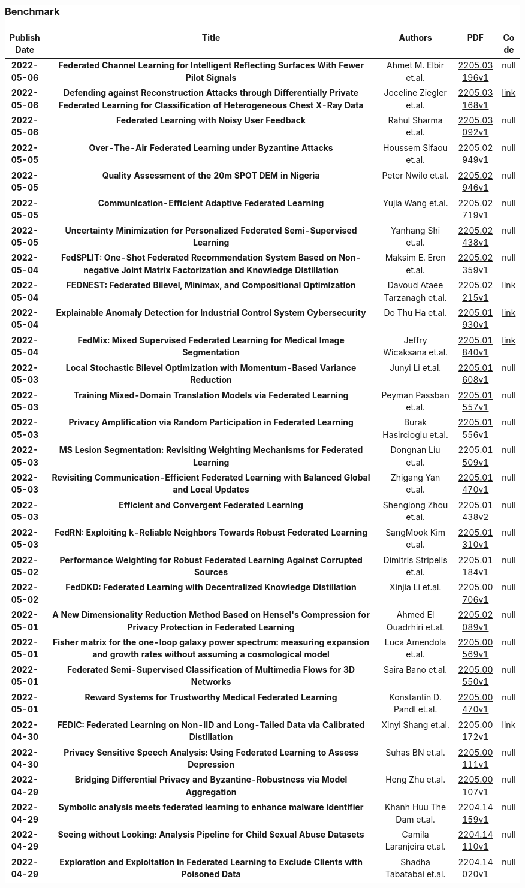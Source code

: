 ### Benchmark
|Publish Date|Title|Authors|PDF|Code|
| :---: | :---: | :---: | :---: | :---: |
|**2022-05-06**|**Federated Channel Learning for Intelligent Reflecting Surfaces With Fewer Pilot Signals**|Ahmet M. Elbir et.al.|[2205.03196v1](http://arxiv.org/abs/2205.03196v1)|null|
|**2022-05-06**|**Defending against Reconstruction Attacks through Differentially Private Federated Learning for Classification of Heterogeneous Chest X-Ray Data**|Joceline Ziegler et.al.|[2205.03168v1](http://arxiv.org/abs/2205.03168v1)|[link](https://github.com/linev8k/invert-gradients-cxr)|
|**2022-05-06**|**Federated Learning with Noisy User Feedback**|Rahul Sharma et.al.|[2205.03092v1](http://arxiv.org/abs/2205.03092v1)|null|
|**2022-05-05**|**Over-The-Air Federated Learning under Byzantine Attacks**|Houssem Sifaou et.al.|[2205.02949v1](http://arxiv.org/abs/2205.02949v1)|null|
|**2022-05-05**|**Quality Assessment of the 20m SPOT DEM in Nigeria**|Peter Nwilo et.al.|[2205.02946v1](http://arxiv.org/abs/2205.02946v1)|null|
|**2022-05-05**|**Communication-Efficient Adaptive Federated Learning**|Yujia Wang et.al.|[2205.02719v1](http://arxiv.org/abs/2205.02719v1)|null|
|**2022-05-05**|**Uncertainty Minimization for Personalized Federated Semi-Supervised Learning**|Yanhang Shi et.al.|[2205.02438v1](http://arxiv.org/abs/2205.02438v1)|null|
|**2022-05-04**|**FedSPLIT: One-Shot Federated Recommendation System Based on Non-negative Joint Matrix Factorization and Knowledge Distillation**|Maksim E. Eren et.al.|[2205.02359v1](http://arxiv.org/abs/2205.02359v1)|null|
|**2022-05-04**|**FEDNEST: Federated Bilevel, Minimax, and Compositional Optimization**|Davoud Ataee Tarzanagh et.al.|[2205.02215v1](http://arxiv.org/abs/2205.02215v1)|[link](https://github.com/mc-nya/fednest)|
|**2022-05-04**|**Explainable Anomaly Detection for Industrial Control System Cybersecurity**|Do Thu Ha et.al.|[2205.01930v1](http://arxiv.org/abs/2205.01930v1)|[link](https://github.com/nxhoang56/explainable-anomaly-detection-forindustrial-control-system-cybersecurity)|
|**2022-05-04**|**FedMix: Mixed Supervised Federated Learning for Medical Image Segmentation**|Jeffry Wicaksana et.al.|[2205.01840v1](http://arxiv.org/abs/2205.01840v1)|[link](https://github.com/jwicaksana/fedmix)|
|**2022-05-03**|**Local Stochastic Bilevel Optimization with Momentum-Based Variance Reduction**|Junyi Li et.al.|[2205.01608v1](http://arxiv.org/abs/2205.01608v1)|null|
|**2022-05-03**|**Training Mixed-Domain Translation Models via Federated Learning**|Peyman Passban et.al.|[2205.01557v1](http://arxiv.org/abs/2205.01557v1)|null|
|**2022-05-03**|**Privacy Amplification via Random Participation in Federated Learning**|Burak Hasircioglu et.al.|[2205.01556v1](http://arxiv.org/abs/2205.01556v1)|null|
|**2022-05-03**|**MS Lesion Segmentation: Revisiting Weighting Mechanisms for Federated Learning**|Dongnan Liu et.al.|[2205.01509v1](http://arxiv.org/abs/2205.01509v1)|null|
|**2022-05-03**|**Revisiting Communication-Efficient Federated Learning with Balanced Global and Local Updates**|Zhigang Yan et.al.|[2205.01470v1](http://arxiv.org/abs/2205.01470v1)|null|
|**2022-05-03**|**Efficient and Convergent Federated Learning**|Shenglong Zhou et.al.|[2205.01438v2](http://arxiv.org/abs/2205.01438v2)|null|
|**2022-05-03**|**FedRN: Exploiting k-Reliable Neighbors Towards Robust Federated Learning**|SangMook Kim et.al.|[2205.01310v1](http://arxiv.org/abs/2205.01310v1)|null|
|**2022-05-02**|**Performance Weighting for Robust Federated Learning Against Corrupted Sources**|Dimitris Stripelis et.al.|[2205.01184v1](http://arxiv.org/abs/2205.01184v1)|null|
|**2022-05-02**|**FedDKD: Federated Learning with Decentralized Knowledge Distillation**|Xinjia Li et.al.|[2205.00706v1](http://arxiv.org/abs/2205.00706v1)|null|
|**2022-05-01**|**A New Dimensionality Reduction Method Based on Hensel's Compression for Privacy Protection in Federated Learning**|Ahmed El Ouadrhiri et.al.|[2205.02089v1](http://arxiv.org/abs/2205.02089v1)|null|
|**2022-05-01**|**Fisher matrix for the one-loop galaxy power spectrum: measuring expansion and growth rates without assuming a cosmological model**|Luca Amendola et.al.|[2205.00569v1](http://arxiv.org/abs/2205.00569v1)|null|
|**2022-05-01**|**Federated Semi-Supervised Classification of Multimedia Flows for 3D Networks**|Saira Bano et.al.|[2205.00550v1](http://arxiv.org/abs/2205.00550v1)|null|
|**2022-05-01**|**Reward Systems for Trustworthy Medical Federated Learning**|Konstantin D. Pandl et.al.|[2205.00470v1](http://arxiv.org/abs/2205.00470v1)|null|
|**2022-04-30**|**FEDIC: Federated Learning on Non-IID and Long-Tailed Data via Calibrated Distillation**|Xinyi Shang et.al.|[2205.00172v1](http://arxiv.org/abs/2205.00172v1)|[link](https://github.com/shangxinyi/fedic)|
|**2022-04-30**|**Privacy Sensitive Speech Analysis: Using Federated Learning to Assess Depression**|Suhas BN et.al.|[2205.00111v1](http://arxiv.org/abs/2205.00111v1)|null|
|**2022-04-29**|**Bridging Differential Privacy and Byzantine-Robustness via Model Aggregation**|Heng Zhu et.al.|[2205.00107v1](http://arxiv.org/abs/2205.00107v1)|null|
|**2022-04-29**|**Symbolic analysis meets federated learning to enhance malware identifier**|Khanh Huu The Dam et.al.|[2204.14159v1](http://arxiv.org/abs/2204.14159v1)|null|
|**2022-04-29**|**Seeing without Looking: Analysis Pipeline for Child Sexual Abuse Datasets**|Camila Laranjeira et.al.|[2204.14110v1](http://arxiv.org/abs/2204.14110v1)|null|
|**2022-04-29**|**Exploration and Exploitation in Federated Learning to Exclude Clients with Poisoned Data**|Shadha Tabatabai et.al.|[2204.14020v1](http://arxiv.org/abs/2204.14020v1)|null|
